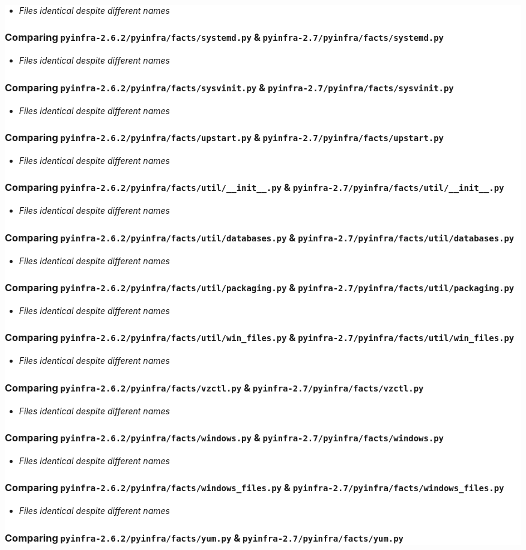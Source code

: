  * *Files identical despite different names*

### Comparing `pyinfra-2.6.2/pyinfra/facts/systemd.py` & `pyinfra-2.7/pyinfra/facts/systemd.py`

 * *Files identical despite different names*

### Comparing `pyinfra-2.6.2/pyinfra/facts/sysvinit.py` & `pyinfra-2.7/pyinfra/facts/sysvinit.py`

 * *Files identical despite different names*

### Comparing `pyinfra-2.6.2/pyinfra/facts/upstart.py` & `pyinfra-2.7/pyinfra/facts/upstart.py`

 * *Files identical despite different names*

### Comparing `pyinfra-2.6.2/pyinfra/facts/util/__init__.py` & `pyinfra-2.7/pyinfra/facts/util/__init__.py`

 * *Files identical despite different names*

### Comparing `pyinfra-2.6.2/pyinfra/facts/util/databases.py` & `pyinfra-2.7/pyinfra/facts/util/databases.py`

 * *Files identical despite different names*

### Comparing `pyinfra-2.6.2/pyinfra/facts/util/packaging.py` & `pyinfra-2.7/pyinfra/facts/util/packaging.py`

 * *Files identical despite different names*

### Comparing `pyinfra-2.6.2/pyinfra/facts/util/win_files.py` & `pyinfra-2.7/pyinfra/facts/util/win_files.py`

 * *Files identical despite different names*

### Comparing `pyinfra-2.6.2/pyinfra/facts/vzctl.py` & `pyinfra-2.7/pyinfra/facts/vzctl.py`

 * *Files identical despite different names*

### Comparing `pyinfra-2.6.2/pyinfra/facts/windows.py` & `pyinfra-2.7/pyinfra/facts/windows.py`

 * *Files identical despite different names*

### Comparing `pyinfra-2.6.2/pyinfra/facts/windows_files.py` & `pyinfra-2.7/pyinfra/facts/windows_files.py`

 * *Files identical despite different names*

### Comparing `pyinfra-2.6.2/pyinfra/facts/yum.py` & `pyinfra-2.7/pyinfra/facts/yum.py`
